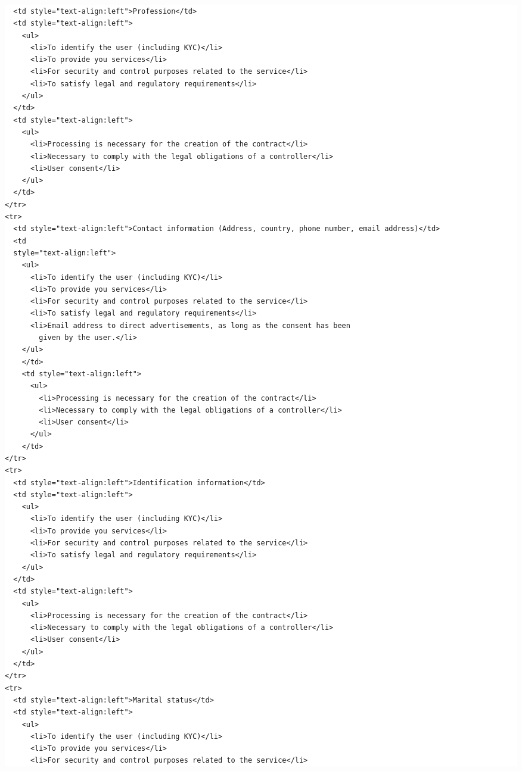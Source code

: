       <td style="text-align:left">Profession</td>
      <td style="text-align:left">
        <ul>
          <li>To identify the user (including KYC)</li>
          <li>To provide you services</li>
          <li>For security and control purposes related to the service</li>
          <li>To satisfy legal and regulatory requirements</li>
        </ul>
      </td>
      <td style="text-align:left">
        <ul>
          <li>Processing is necessary for the creation of the contract</li>
          <li>Necessary to comply with the legal obligations of a controller</li>
          <li>User consent</li>
        </ul>
      </td>
    </tr>
    <tr>
      <td style="text-align:left">Contact information (Address, country, phone number, email address)</td>
      <td
      style="text-align:left">
        <ul>
          <li>To identify the user (including KYC)</li>
          <li>To provide you services</li>
          <li>For security and control purposes related to the service</li>
          <li>To satisfy legal and regulatory requirements</li>
          <li>Email address to direct advertisements, as long as the consent has been
            given by the user.</li>
        </ul>
        </td>
        <td style="text-align:left">
          <ul>
            <li>Processing is necessary for the creation of the contract</li>
            <li>Necessary to comply with the legal obligations of a controller</li>
            <li>User consent</li>
          </ul>
        </td>
    </tr>
    <tr>
      <td style="text-align:left">Identification information</td>
      <td style="text-align:left">
        <ul>
          <li>To identify the user (including KYC)</li>
          <li>To provide you services</li>
          <li>For security and control purposes related to the service</li>
          <li>To satisfy legal and regulatory requirements</li>
        </ul>
      </td>
      <td style="text-align:left">
        <ul>
          <li>Processing is necessary for the creation of the contract</li>
          <li>Necessary to comply with the legal obligations of a controller</li>
          <li>User consent</li>
        </ul>
      </td>
    </tr>
    <tr>
      <td style="text-align:left">Marital status</td>
      <td style="text-align:left">
        <ul>
          <li>To identify the user (including KYC)</li>
          <li>To provide you services</li>
          <li>For security and control purposes related to the service</li>